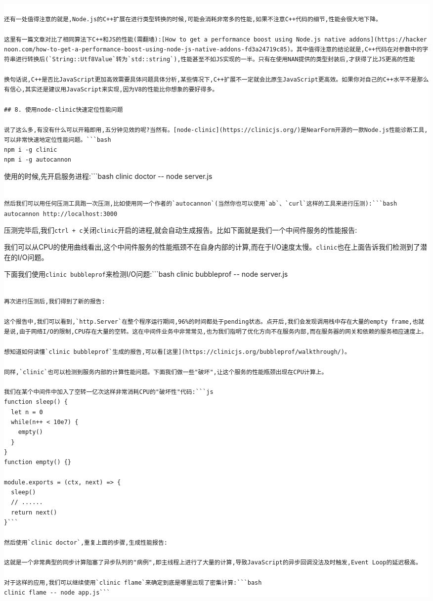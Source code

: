 ```

还有一处值得注意的就是,Node.js的C++扩展在进行类型转换的时候,可能会消耗非常多的性能,如果不注意C++代码的细节,性能会很大地下降。

这里有一篇文章对比了相同算法下C++和JS的性能(需翻墙):[How to get a performance boost using Node.js native addons](https://hackernoon.com/how-to-get-a-performance-boost-using-node-js-native-addons-fd3a24719c85)。其中值得注意的结论就是,C++代码在对参数中的字符串进行转换后(`String::Utf8Value`转为`std::string`),性能甚至不如JS实现的一半。只有在使用NAN提供的类型封装后,才获得了比JS更高的性能

换句话说,C++是否比JavaScript更加高效需要具体问题具体分析,某些情况下,C++扩展不一定就会比原生JavaScript更高效。如果你对自己的C++水平不是那么有信心,其实还是建议用JavaScript来实现,因为V8的性能比你想象的要好得多。

## 8. 使用node-clinic快速定位性能问题

说了这么多,有没有什么可以开箱即用,五分钟见效的呢?当然有。[node-clinic](https://clinicjs.org/)是NearForm开源的一款Node.js性能诊断工具,可以非常快速地定位性能问题。```bash
npm i -g clinic
npm i -g autocannon  
```

使用的时候,先开启服务进程:```bash
clinic doctor -- node server.js
```

然后我们可以用任何压测工具跑一次压测,比如使用同一个作者的`autocannon`(当然你也可以使用`ab`、`curl`这样的工具来进行压测):```bash  
autocannon http://localhost:3000
```

压测完毕后,我们`ctrl + c`关闭`clinic`开启的进程,就会自动生成报告。比如下面就是我们一个中间件服务的性能报告:

我们可以从CPU的使用曲线看出,这个中间件服务的性能瓶颈不在自身内部的计算,而在于I/O速度太慢。`clinic`也在上面告诉我们检测到了潜在的I/O问题。

下面我们使用`clinic bubbleprof`来检测I/O问题:```bash
clinic bubbleprof -- node server.js  
```

再次进行压测后,我们得到了新的报告:

这个报告中,我们可以看到,`http.Server`在整个程序运行期间,96%的时间都处于pending状态。点开后,我们会发现调用栈中存在大量的empty frame,也就是说,由于网络I/O的限制,CPU存在大量的空转。这在中间件业务中非常常见,也为我们指明了优化方向不在服务内部,而在服务器的网关和依赖的服务相应速度上。

想知道如何读懂`clinic bubbleprof`生成的报告,可以看[这里](https://clinicjs.org/bubbleprof/walkthrough/)。

同样,`clinic`也可以检测到服务内部的计算性能问题。下面我们做一些"破坏",让这个服务的性能瓶颈出现在CPU计算上。

我们在某个中间件中加入了空转一亿次这样非常消耗CPU的"破坏性"代码:```js
function sleep() {
  let n = 0 
  while(n++ < 10e7) { 
    empty()
  }
}
function empty() {}

module.exports = (ctx, next) => {
  sleep()
  // ......
  return next()  
}```

然后使用`clinic doctor`,重复上面的步骤,生成性能报告:

这就是一个非常典型的同步计算阻塞了异步队列的"病例",即主线程上进行了大量的计算,导致JavaScript的异步回调没法及时触发,Event Loop的延迟极高。

对于这样的应用,我们可以继续使用`clinic flame`来确定到底是哪里出现了密集计算:```bash
clinic flame -- node app.js```

```
